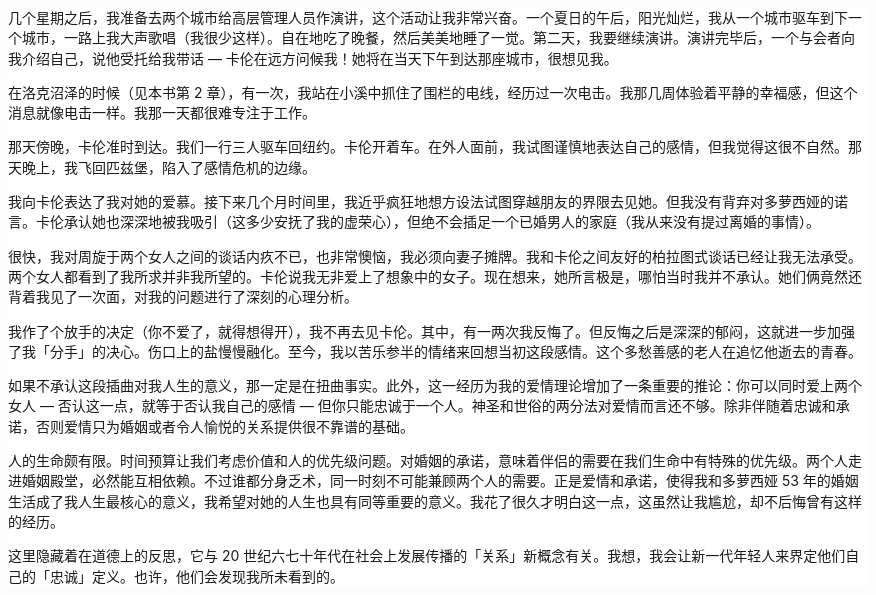 几个星期之后，我准备去两个城市给高层管理人员作演讲，这个活动让我非常兴奋。一个夏日的午后，阳光灿烂，我从一个城市驱车到下一个城市，一路上我大声歌唱（我很少这样）。自在地吃了晚餐，然后美美地睡了一觉。第二天，我要继续演讲。演讲完毕后，一个与会者向我介绍自己，说他受托给我带话 — 卡伦在远方问候我！她将在当天下午到达那座城市，很想见我。

在洛克沼泽的时候（见本书第 2 章），有一次，我站在小溪中抓住了围栏的电线，经历过一次电击。我那几周体验着平静的幸福感，但这个消息就像电击一样。我那一天都很难专注于工作。

那天傍晚，卡伦准时到达。我们一行三人驱车回纽约。卡伦开着车。在外人面前，我试图谨慎地表达自己的感情，但我觉得这很不自然。那天晚上，我飞回匹兹堡，陷入了感情危机的边缘。

我向卡伦表达了我对她的爱慕。接下来几个月时间里，我近乎疯狂地想方设法试图穿越朋友的界限去见她。但我没有背弃对多萝西娅的诺言。卡伦承认她也深深地被我吸引（这多少安抚了我的虚荣心），但绝不会插足一个已婚男人的家庭（我从来没有提过离婚的事情）。

很快，我对周旋于两个女人之间的谈话内疚不已，也非常懊恼，我必须向妻子摊牌。我和卡伦之间友好的柏拉图式谈话已经让我无法承受。两个女人都看到了我所求并非我所望的。卡伦说我无非爱上了想象中的女子。现在想来，她所言极是，哪怕当时我并不承认。她们俩竟然还背着我见了一次面，对我的问题进行了深刻的心理分析。

我作了个放手的决定（你不爱了，就得想得开），我不再去见卡伦。其中，有一两次我反悔了。但反悔之后是深深的郁闷，这就进一步加强了我「分手」的决心。伤口上的盐慢慢融化。至今，我以苦乐参半的情绪来回想当初这段感情。这个多愁善感的老人在追忆他逝去的青春。

如果不承认这段插曲对我人生的意义，那一定是在扭曲事实。此外，这一经历为我的爱情理论增加了一条重要的推论：你可以同时爱上两个女人 — 否认这一点，就等于否认我自己的感情 — 但你只能忠诚于一个人。神圣和世俗的两分法对爱情而言还不够。除非伴随着忠诚和承诺，否则爱情只为婚姻或者令人愉悦的关系提供很不靠谱的基础。

人的生命颇有限。时间预算让我们考虑价值和人的优先级问题。对婚姻的承诺，意味着伴侣的需要在我们生命中有特殊的优先级。两个人走进婚姻殿堂，必然能互相依赖。不过谁都分身乏术，同一时刻不可能兼顾两个人的需要。正是爱情和承诺，使得我和多萝西娅 53 年的婚姻生活成了我人生最核心的意义，我希望对她的人生也具有同等重要的意义。我花了很久才明白这一点，这虽然让我尴尬，却不后悔曾有这样的经历。

这里隐藏着在道德上的反思，它与 20 世纪六七十年代在社会上发展传播的「关系」新概念有关。我想，我会让新一代年轻人来界定他们自己的「忠诚」定义。也许，他们会发现我所未看到的。